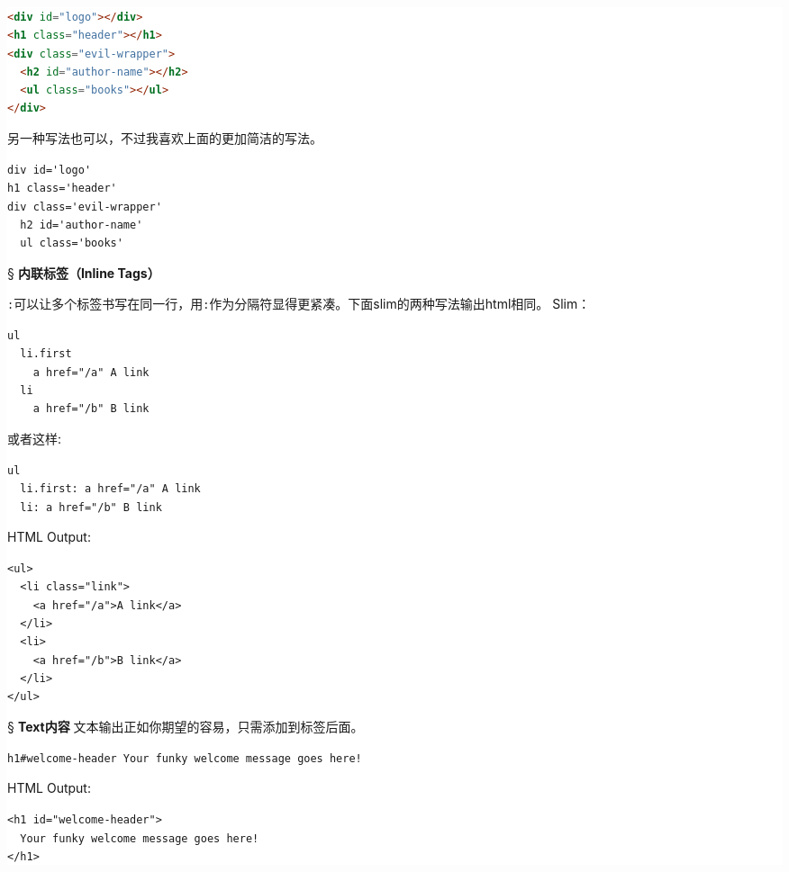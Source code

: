 ```html
<div id="logo"></div>
<h1 class="header"></h1>
<div class="evil-wrapper">
  <h2 id="author-name"></h2>
  <ul class="books"></ul>
</div>
```
另一种写法也可以，不过我喜欢上面的更加简洁的写法。

```slim
div id='logo'
h1 class='header'
div class='evil-wrapper'
  h2 id='author-name'
  ul class='books'
```
&sect;&nbsp;**内联标签（Inline Tags）**

`:`可以让多个标签书写在同一行，用`:`作为分隔符显得更紧凑。下面slim的两种写法输出html相同。
Slim：
```
ul
  li.first
    a href="/a" A link
  li
    a href="/b" B link
```
或者这样:

```
ul
  li.first: a href="/a" A link
  li: a href="/b" B link
```

HTML Output:

```
<ul>
  <li class="link">
    <a href="/a">A link</a>
  </li>
  <li>
    <a href="/b">B link</a>
  </li>
</ul>
```
&sect;&nbsp;**Text内容**
文本输出正如你期望的容易，只需添加到标签后面。
```
h1#welcome-header Your funky welcome message goes here!
```
HTML Output:

```
<h1 id="welcome-header">
  Your funky welcome message goes here!
</h1>
```

